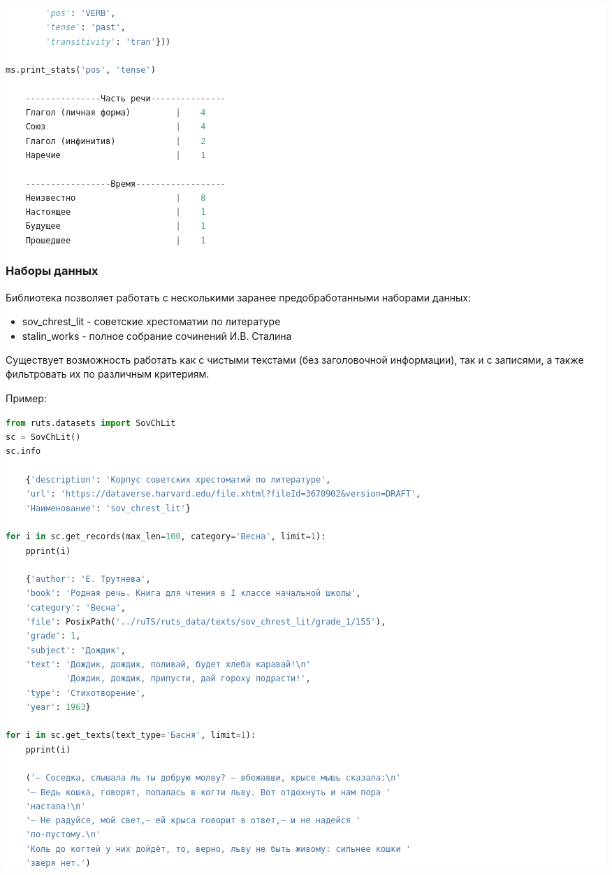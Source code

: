 ```python
        'pos': 'VERB',
        'tense': 'past',
        'transitivity': 'tran'}))

ms.print_stats('pos', 'tense')

    ---------------Часть речи---------------
    Глагол (личная форма)         |    4     
    Союз                          |    4     
    Глагол (инфинитив)            |    2     
    Наречие                       |    1     

    -----------------Время------------------
    Неизвестно                    |    8     
    Настоящее                     |    1     
    Будущее                       |    1     
    Прошедшее                     |    1 
```

### Наборы данных

Библиотека позволяет работать с несколькими заранее предобработанными наборами данных:

*   sov_chrest_lit - советские хрестоматии по литературе
*   stalin_works - полное собрание сочинений И.В. Сталина

Существует возможность работать как с чистыми текстами (без заголовочной информации), так и с записями, а также фильтровать их по различным критериям.

Пример:

```python
from ruts.datasets import SovChLit
sc = SovChLit()
sc.info

    {'description': 'Корпус советских хрестоматий по литературе',
    'url': 'https://dataverse.harvard.edu/file.xhtml?fileId=3670902&version=DRAFT',
    'Наименование': 'sov_chrest_lit'}

for i in sc.get_records(max_len=100, category='Весна', limit=1):
    pprint(i)

    {'author': 'Е. Трутнева',
    'book': 'Родная речь. Книга для чтения в I классе начальной школы',
    'category': 'Весна',
    'file': PosixPath('../ruTS/ruts_data/texts/sov_chrest_lit/grade_1/155'),
    'grade': 1,
    'subject': 'Дождик',
    'text': 'Дождик, дождик, поливай, будет хлеба каравай!\n'
            'Дождик, дождик, припусти, дай гороху подрасти!',
    'type': 'Стихотворение',
    'year': 1963}

for i in sc.get_texts(text_type='Басня', limit=1):
    pprint(i)

    ('— Соседка, слышала ль ты добрую молву? — вбежавши, крысе мышь сказала:\n'
    '— Ведь кошка, говорят, попалась в когти льву. Вот отдохнуть и нам пора '
    'настала!\n'
    '— Не радуйся, мой свет,— ей крыса говорит в ответ,— и не надейся '
    'по-пустому.\n'
    'Коль до когтей у них дойдёт, то, верно, льву не быть живому: сильнее кошки '
    'зверя нет.')
```
